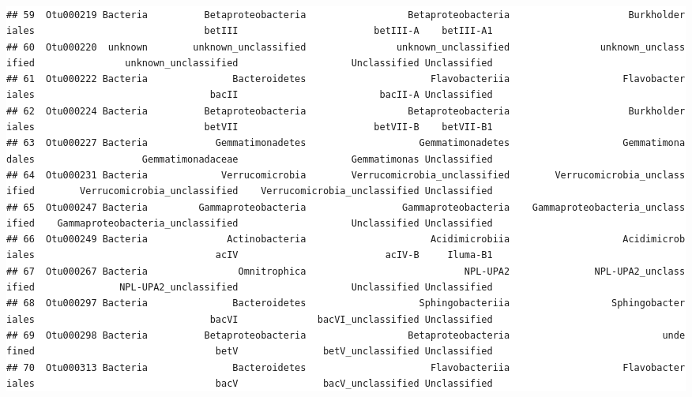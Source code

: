     ## 59  Otu000219 Bacteria          Betaproteobacteria                  Betaproteobacteria                     Burkholderiales                              betIII                        betIII-A    betIII-A1
    ## 60  Otu000220  unknown        unknown_unclassified                unknown_unclassified                unknown_unclassified                unknown_unclassified                    Unclassified Unclassified
    ## 61  Otu000222 Bacteria               Bacteroidetes                      Flavobacteriia                    Flavobacteriales                               bacII                         bacII-A Unclassified
    ## 62  Otu000224 Bacteria          Betaproteobacteria                  Betaproteobacteria                     Burkholderiales                              betVII                        betVII-B    betVII-B1
    ## 63  Otu000227 Bacteria            Gemmatimonadetes                    Gemmatimonadetes                    Gemmatimonadales                   Gemmatimonadaceae                    Gemmatimonas Unclassified
    ## 64  Otu000231 Bacteria             Verrucomicrobia        Verrucomicrobia_unclassified        Verrucomicrobia_unclassified        Verrucomicrobia_unclassified    Verrucomicrobia_unclassified Unclassified
    ## 65  Otu000247 Bacteria         Gammaproteobacteria                 Gammaproteobacteria    Gammaproteobacteria_unclassified    Gammaproteobacteria_unclassified                    Unclassified Unclassified
    ## 66  Otu000249 Bacteria              Actinobacteria                      Acidimicrobiia                    Acidimicrobiales                                acIV                          acIV-B     Iluma-B1
    ## 67  Otu000267 Bacteria                Omnitrophica                            NPL-UPA2               NPL-UPA2_unclassified               NPL-UPA2_unclassified                    Unclassified Unclassified
    ## 68  Otu000297 Bacteria               Bacteroidetes                    Sphingobacteriia                  Sphingobacteriales                               bacVI              bacVI_unclassified Unclassified
    ## 69  Otu000298 Bacteria          Betaproteobacteria                  Betaproteobacteria                           undefined                                betV               betV_unclassified Unclassified
    ## 70  Otu000313 Bacteria               Bacteroidetes                      Flavobacteriia                    Flavobacteriales                                bacV               bacV_unclassified Unclassified